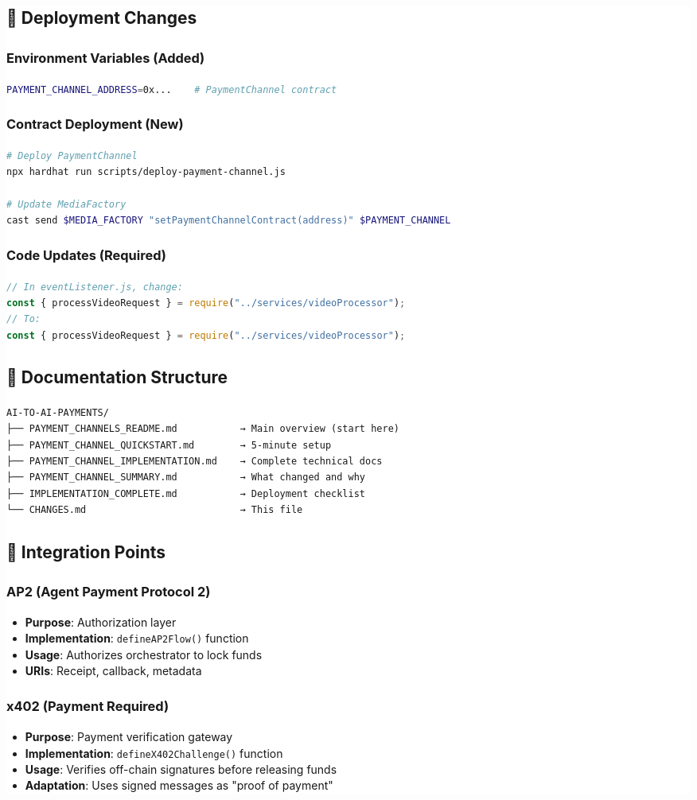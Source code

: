 ## 🚀 Deployment Changes

### Environment Variables (Added)

```bash
PAYMENT_CHANNEL_ADDRESS=0x...    # PaymentChannel contract
```

### Contract Deployment (New)

```bash
# Deploy PaymentChannel
npx hardhat run scripts/deploy-payment-channel.js

# Update MediaFactory
cast send $MEDIA_FACTORY "setPaymentChannelContract(address)" $PAYMENT_CHANNEL
```

### Code Updates (Required)

```javascript
// In eventListener.js, change:
const { processVideoRequest } = require("../services/videoProcessor");
// To:
const { processVideoRequest } = require("../services/videoProcessor");
```

## 📖 Documentation Structure

```
AI-TO-AI-PAYMENTS/
├── PAYMENT_CHANNELS_README.md           → Main overview (start here)
├── PAYMENT_CHANNEL_QUICKSTART.md        → 5-minute setup
├── PAYMENT_CHANNEL_IMPLEMENTATION.md    → Complete technical docs
├── PAYMENT_CHANNEL_SUMMARY.md           → What changed and why
├── IMPLEMENTATION_COMPLETE.md           → Deployment checklist
└── CHANGES.md                           → This file
```

## 🔗 Integration Points

### AP2 (Agent Payment Protocol 2)

-   **Purpose**: Authorization layer
-   **Implementation**: `defineAP2Flow()` function
-   **Usage**: Authorizes orchestrator to lock funds
-   **URIs**: Receipt, callback, metadata

### x402 (Payment Required)

-   **Purpose**: Payment verification gateway
-   **Implementation**: `defineX402Challenge()` function
-   **Usage**: Verifies off-chain signatures before releasing funds
-   **Adaptation**: Uses signed messages as "proof of payment"
